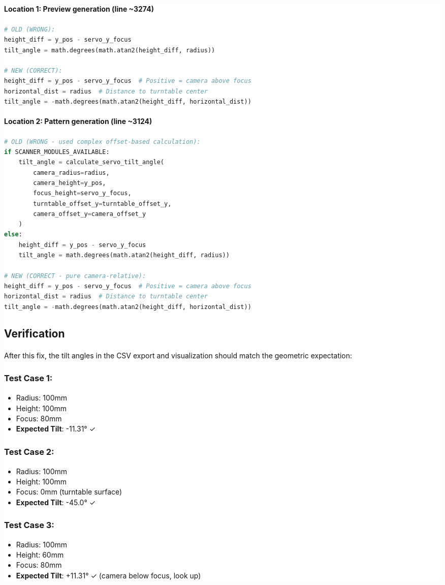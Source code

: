 #### Location 1: Preview generation (line ~3274)
```python
# OLD (WRONG):
height_diff = y_pos - servo_y_focus
tilt_angle = math.degrees(math.atan2(height_diff, radius))

# NEW (CORRECT):
height_diff = y_pos - servo_y_focus  # Positive = camera above focus
horizontal_dist = radius  # Distance to turntable center
tilt_angle = -math.degrees(math.atan2(height_diff, horizontal_dist))
```

#### Location 2: Pattern generation (line ~3124)
```python
# OLD (WRONG - used complex offset-based calculation):
if SCANNER_MODULES_AVAILABLE:
    tilt_angle = calculate_servo_tilt_angle(
        camera_radius=radius,
        camera_height=y_pos,
        focus_height=servo_y_focus,
        turntable_offset_y=turntable_offset_y,
        camera_offset_y=camera_offset_y
    )
else:
    height_diff = y_pos - servo_y_focus
    tilt_angle = math.degrees(math.atan2(height_diff, radius))

# NEW (CORRECT - pure camera-relative):
height_diff = y_pos - servo_y_focus  # Positive = camera above focus
horizontal_dist = radius  # Distance to turntable center
tilt_angle = -math.degrees(math.atan2(height_diff, horizontal_dist))
```

## Verification

After this fix, the tilt angles in the CSV export and visualization should match the geometric expectation:

### Test Case 1:
- Radius: 100mm
- Height: 100mm  
- Focus: 80mm
- **Expected Tilt**: -11.31° ✓

### Test Case 2:
- Radius: 100mm
- Height: 100mm
- Focus: 0mm (turntable surface)
- **Expected Tilt**: -45.0° ✓

### Test Case 3:
- Radius: 100mm
- Height: 60mm
- Focus: 80mm  
- **Expected Tilt**: +11.31° ✓ (camera below focus, look up)
